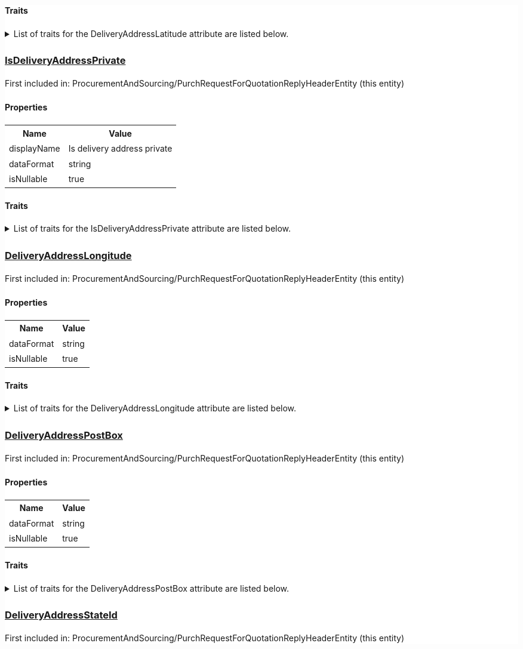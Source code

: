 #### Traits

<details><summary>List of traits for the DeliveryAddressLatitude attribute are listed below.</summary></details>

### <a href=#IsDeliveryAddressPrivate name="IsDeliveryAddressPrivate">IsDeliveryAddressPrivate</a>

First included in: ProcurementAndSourcing/PurchRequestForQuotationReplyHeaderEntity (this entity)  

#### Properties

<table><tr><th>Name</th><th>Value</th></tr><tr><td>displayName</td><td>Is delivery address private</td></tr><tr><td>dataFormat</td><td>string</td></tr><tr><td>isNullable</td><td>true</td></tr></table>

#### Traits

<details><summary>List of traits for the IsDeliveryAddressPrivate attribute are listed below.</summary></details>

### <a href=#DeliveryAddressLongitude name="DeliveryAddressLongitude">DeliveryAddressLongitude</a>

First included in: ProcurementAndSourcing/PurchRequestForQuotationReplyHeaderEntity (this entity)  

#### Properties

<table><tr><th>Name</th><th>Value</th></tr><tr><td>dataFormat</td><td>string</td></tr><tr><td>isNullable</td><td>true</td></tr></table>

#### Traits

<details><summary>List of traits for the DeliveryAddressLongitude attribute are listed below.</summary></details>

### <a href=#DeliveryAddressPostBox name="DeliveryAddressPostBox">DeliveryAddressPostBox</a>

First included in: ProcurementAndSourcing/PurchRequestForQuotationReplyHeaderEntity (this entity)  

#### Properties

<table><tr><th>Name</th><th>Value</th></tr><tr><td>dataFormat</td><td>string</td></tr><tr><td>isNullable</td><td>true</td></tr></table>

#### Traits

<details><summary>List of traits for the DeliveryAddressPostBox attribute are listed below.</summary></details>

### <a href=#DeliveryAddressStateId name="DeliveryAddressStateId">DeliveryAddressStateId</a>

First included in: ProcurementAndSourcing/PurchRequestForQuotationReplyHeaderEntity (this entity)  
